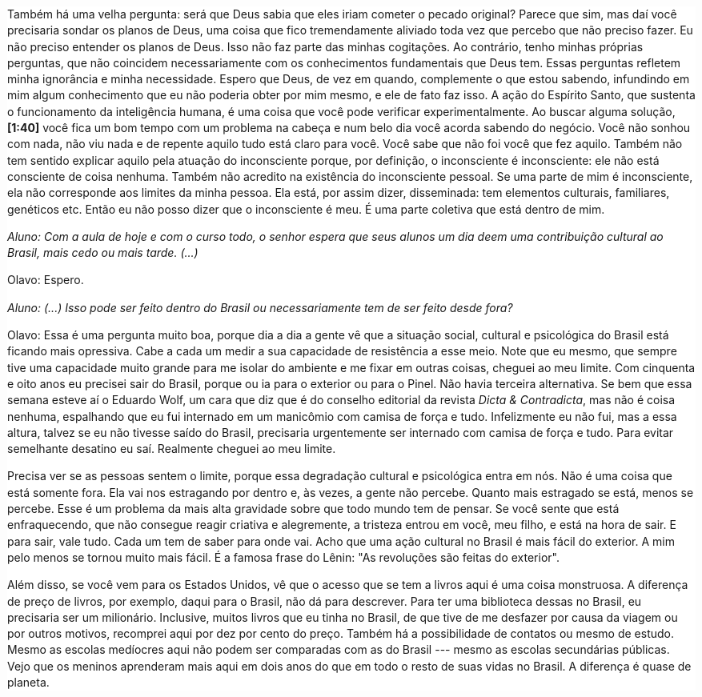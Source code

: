 Também há uma velha pergunta: será que Deus sabia que eles iriam cometer o pecado original? Parece que sim, mas daí você precisaria sondar os planos de Deus, uma coisa que fico tremendamente aliviado toda vez que percebo que não preciso fazer. Eu não preciso entender os planos de Deus. Isso não faz parte das minhas cogitações. Ao contrário, tenho minhas próprias perguntas, que não coincidem necessariamente com os conhecimentos fundamentais que Deus tem. Essas perguntas refletem minha ignorância e minha necessidade. Espero que Deus, de vez em quando, complemente o que estou sabendo, infundindo em mim algum conhecimento que eu não poderia obter por mim mesmo, e ele de fato faz isso. A ação do Espírito Santo, que sustenta o funcionamento da inteligência humana, é uma coisa que você pode verificar experimentalmente. Ao buscar alguma solução, **\[1:40\]** você fica um bom tempo com um problema na cabeça e num belo dia você acorda sabendo do negócio. Você não sonhou com nada, não viu nada e de repente aquilo tudo está claro para você. Você sabe que não foi você que fez aquilo. Também não tem sentido explicar aquilo pela atuação do inconsciente porque, por definição, o inconsciente é inconsciente: ele não está consciente de coisa nenhuma. Também não acredito na existência do inconsciente pessoal. Se uma parte de mim é inconsciente, ela não corresponde aos limites da minha pessoa. Ela está, por assim dizer, disseminada: tem elementos culturais, familiares, genéticos etc. Então eu não posso dizer que o inconsciente é meu. É uma parte coletiva que está dentro de mim.

*Aluno: Com a aula de hoje e com o curso todo, o senhor espera que seus alunos um dia deem uma contribuição cultural ao Brasil, mais cedo ou mais tarde. (\...)*

Olavo: Espero.

*Aluno: (\...) Isso pode ser feito dentro do Brasil ou necessariamente tem de ser feito desde fora?*

Olavo: Essa é uma pergunta muito boa, porque dia a dia a gente vê que a situação social, cultural e psicológica do Brasil está ficando mais opressiva. Cabe a cada um medir a sua capacidade de resistência a esse meio. Note que eu mesmo, que sempre tive uma capacidade muito grande para me isolar do ambiente e me fixar em outras coisas, cheguei ao meu limite. Com cinquenta e oito anos eu precisei sair do Brasil, porque ou ia para o exterior ou para o Pinel. Não havia terceira alternativa. Se bem que essa semana esteve aí o Eduardo Wolf, um cara que diz que é do conselho editorial da revista *Dicta & Contradicta*, mas não é coisa nenhuma, espalhando que eu fui internado em um manicômio com camisa de força e tudo. Infelizmente eu não fui, mas a essa altura, talvez se eu não tivesse saído do Brasil, precisaria urgentemente ser internado com camisa de força e tudo. Para evitar semelhante desatino eu saí. Realmente cheguei ao meu limite.

Precisa ver se as pessoas sentem o limite, porque essa degradação cultural e psicológica entra em nós. Não é uma coisa que está somente fora. Ela vai nos estragando por dentro e, às vezes, a gente não percebe. Quanto mais estragado se está, menos se percebe. Esse é um problema da mais alta gravidade sobre que todo mundo tem de pensar. Se você sente que está enfraquecendo, que não consegue reagir criativa e alegremente, a tristeza entrou em você, meu filho, e está na hora de sair. E para sair, vale tudo. Cada um tem de saber para onde vai. Acho que uma ação cultural no Brasil é mais fácil do exterior. A mim pelo menos se tornou muito mais fácil. É a famosa frase do Lênin: "As revoluções são feitas do exterior".

Além disso, se você vem para os Estados Unidos, vê que o acesso que se tem a livros aqui é uma coisa monstruosa. A diferença de preço de livros, por exemplo, daqui para o Brasil, não dá para descrever. Para ter uma biblioteca dessas no Brasil, eu precisaria ser um milionário. Inclusive, muitos livros que eu tinha no Brasil, de que tive de me desfazer por causa da viagem ou por outros motivos, recomprei aqui por dez por cento do preço. Também há a possibilidade de contatos ou mesmo de estudo. Mesmo as escolas medíocres aqui não podem ser comparadas com as do Brasil --- mesmo as escolas secundárias públicas. Vejo que os meninos aprenderam mais aqui em dois anos do que em todo o resto de suas vidas no Brasil. A diferença é quase de planeta.


[^1]: Nota do Revisor: A leitura do texto enviado pelo aluno está truncada na gravação da aula. Algumas palavras escolhidas para o texto revisado são conjecturais, na tentativa de dar sentido ao texto enviado pelo aluno. Abaixo, segue a transcrição literal do texto lido pelo professor:
[^2]: Nota do revisor: tradução: "procurar um novo significado".